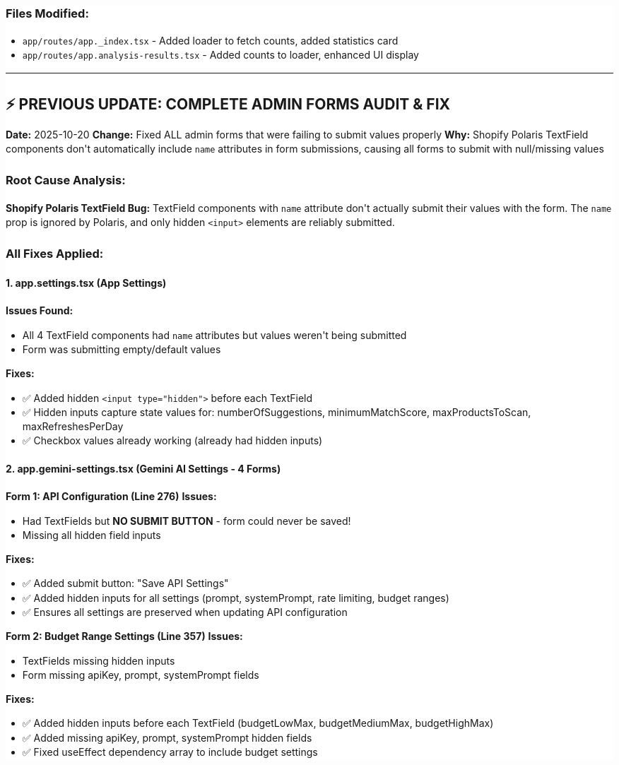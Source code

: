 ### Files Modified:
- `app/routes/app._index.tsx` - Added loader to fetch counts, added statistics card
- `app/routes/app.analysis-results.tsx` - Added counts to loader, enhanced UI display

---

## ⚡ PREVIOUS UPDATE: COMPLETE ADMIN FORMS AUDIT & FIX

**Date:** 2025-10-20
**Change:** Fixed ALL admin forms that were failing to submit values properly
**Why:** Shopify Polaris TextField components don't automatically include `name` attributes in form submissions, causing all forms to submit with null/missing values

### Root Cause Analysis:
**Shopify Polaris TextField Bug:** TextField components with `name` attribute don't actually submit their values with the form. The `name` prop is ignored by Polaris, and only hidden `<input>` elements are reliably submitted.

### All Fixes Applied:

#### 1. **app.settings.tsx** (App Settings)
**Issues Found:**
- All 4 TextField components had `name` attributes but values weren't being submitted
- Form was submitting empty/default values

**Fixes:**
- ✅ Added hidden `<input type="hidden">` before each TextField
- ✅ Hidden inputs capture state values for: numberOfSuggestions, minimumMatchScore, maxProductsToScan, maxRefreshesPerDay
- ✅ Checkbox values already working (already had hidden inputs)

#### 2. **app.gemini-settings.tsx** (Gemini AI Settings - 4 Forms)

**Form 1: API Configuration (Line 276)**
**Issues:**
- Had TextFields but **NO SUBMIT BUTTON** - form could never be saved!
- Missing all hidden field inputs

**Fixes:**
- ✅ Added submit button: "Save API Settings"
- ✅ Added hidden inputs for all settings (prompt, systemPrompt, rate limiting, budget ranges)
- ✅ Ensures all settings are preserved when updating API configuration

**Form 2: Budget Range Settings (Line 357)**
**Issues:**
- TextFields missing hidden inputs
- Form missing apiKey, prompt, systemPrompt fields

**Fixes:**
- ✅ Added hidden inputs before each TextField (budgetLowMax, budgetMediumMax, budgetHighMax)
- ✅ Added missing apiKey, prompt, systemPrompt hidden fields
- ✅ Fixed useEffect dependency array to include budget settings
